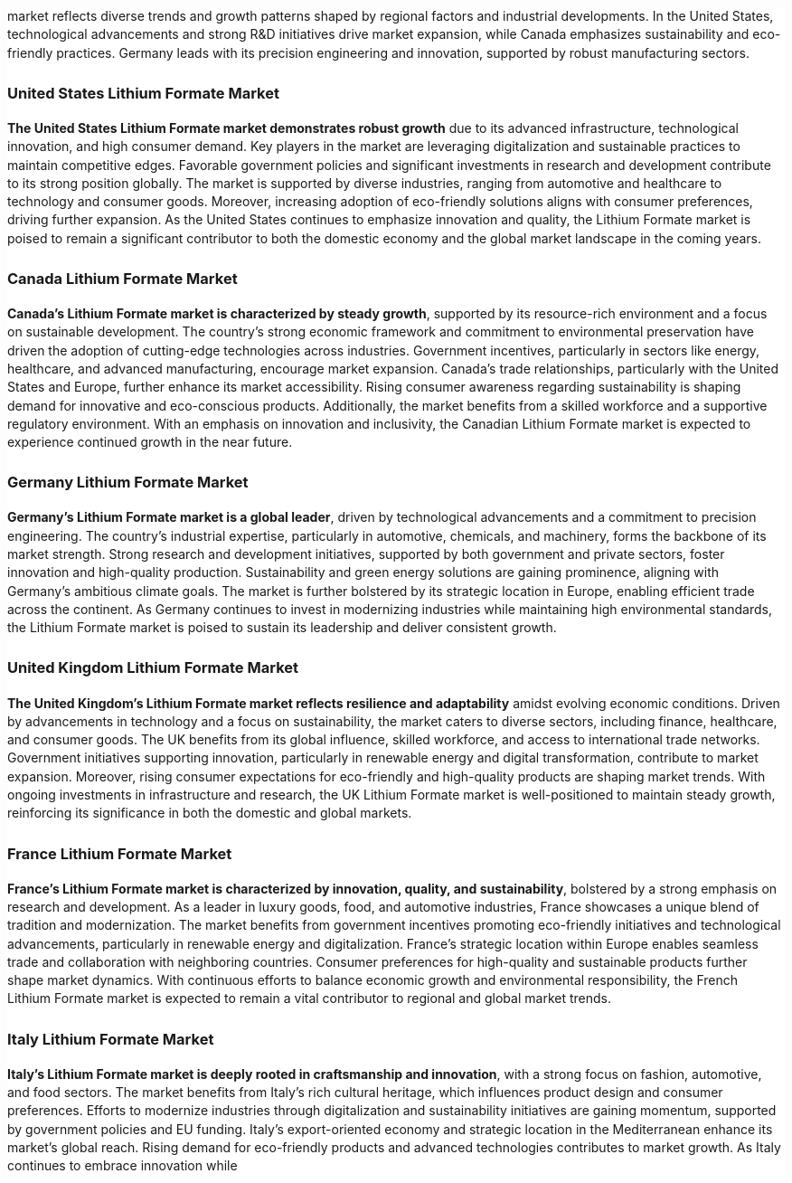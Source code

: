 market reflects diverse trends and growth patterns shaped by regional factors and industrial developments. In the United States, technological advancements and strong R&amp;D initiatives drive market expansion, while Canada emphasizes sustainability and eco-friendly practices. Germany leads with its precision engineering and innovation, supported by robust manufacturing sectors.</span></em></p></blockquote><h3><strong>United States Lithium Formate Market</strong></h3><p><strong>The United States Lithium Formate market demonstrates robust growth</strong> due to its advanced infrastructure, technological innovation, and high consumer demand. Key players in the market are leveraging digitalization and sustainable practices to maintain competitive edges. Favorable government policies and significant investments in research and development contribute to its strong position globally. The market is supported by diverse industries, ranging from automotive and healthcare to technology and consumer goods. Moreover, increasing adoption of eco-friendly solutions aligns with consumer preferences, driving further expansion. As the United States continues to emphasize innovation and quality, the Lithium Formate market is poised to remain a significant contributor to both the domestic economy and the global market landscape in the coming years.</p><h3><strong>Canada Lithium Formate Market</strong></h3><p><strong>Canada&rsquo;s Lithium Formate market is characterized by steady growth</strong>, supported by its resource-rich environment and a focus on sustainable development. The country&rsquo;s strong economic framework and commitment to environmental preservation have driven the adoption of cutting-edge technologies across industries. Government incentives, particularly in sectors like energy, healthcare, and advanced manufacturing, encourage market expansion. Canada&rsquo;s trade relationships, particularly with the United States and Europe, further enhance its market accessibility. Rising consumer awareness regarding sustainability is shaping demand for innovative and eco-conscious products. Additionally, the market benefits from a skilled workforce and a supportive regulatory environment. With an emphasis on innovation and inclusivity, the Canadian Lithium Formate market is expected to experience continued growth in the near future.</p><h3><strong>Germany Lithium Formate Market</strong></h3><p><strong>Germany&rsquo;s Lithium Formate market is a global leader</strong>, driven by technological advancements and a commitment to precision engineering. The country&rsquo;s industrial expertise, particularly in automotive, chemicals, and machinery, forms the backbone of its market strength. Strong research and development initiatives, supported by both government and private sectors, foster innovation and high-quality production. Sustainability and green energy solutions are gaining prominence, aligning with Germany&rsquo;s ambitious climate goals. The market is further bolstered by its strategic location in Europe, enabling efficient trade across the continent. As Germany continues to invest in modernizing industries while maintaining high environmental standards, the Lithium Formate market is poised to sustain its leadership and deliver consistent growth.</p><h3><strong>United Kingdom Lithium Formate Market</strong></h3><p><strong>The United Kingdom&rsquo;s Lithium Formate market reflects resilience and adaptability</strong> amidst evolving economic conditions. Driven by advancements in technology and a focus on sustainability, the market caters to diverse sectors, including finance, healthcare, and consumer goods. The UK benefits from its global influence, skilled workforce, and access to international trade networks. Government initiatives supporting innovation, particularly in renewable energy and digital transformation, contribute to market expansion. Moreover, rising consumer expectations for eco-friendly and high-quality products are shaping market trends. With ongoing investments in infrastructure and research, the UK Lithium Formate market is well-positioned to maintain steady growth, reinforcing its significance in both the domestic and global markets.</p><h3><strong>France Lithium Formate Market</strong></h3><p><strong>France&rsquo;s Lithium Formate market is characterized by innovation, quality, and sustainability</strong>, bolstered by a strong emphasis on research and development. As a leader in luxury goods, food, and automotive industries, France showcases a unique blend of tradition and modernization. The market benefits from government incentives promoting eco-friendly initiatives and technological advancements, particularly in renewable energy and digitalization. France&rsquo;s strategic location within Europe enables seamless trade and collaboration with neighboring countries. Consumer preferences for high-quality and sustainable products further shape market dynamics. With continuous efforts to balance economic growth and environmental responsibility, the French Lithium Formate market is expected to remain a vital contributor to regional and global market trends.</p><h3><strong>Italy Lithium Formate Market</strong></h3><p><strong>Italy&rsquo;s Lithium Formate market is deeply rooted in craftsmanship and innovation</strong>, with a strong focus on fashion, automotive, and food sectors. The market benefits from Italy&rsquo;s rich cultural heritage, which influences product design and consumer preferences. Efforts to modernize industries through digitalization and sustainability initiatives are gaining momentum, supported by government policies and EU funding. Italy&rsquo;s export-oriented economy and strategic location in the Mediterranean enhance its market&rsquo;s global reach. Rising demand for eco-friendly products and advanced technologies contributes to market growth. As Italy continues to embrace innovation while